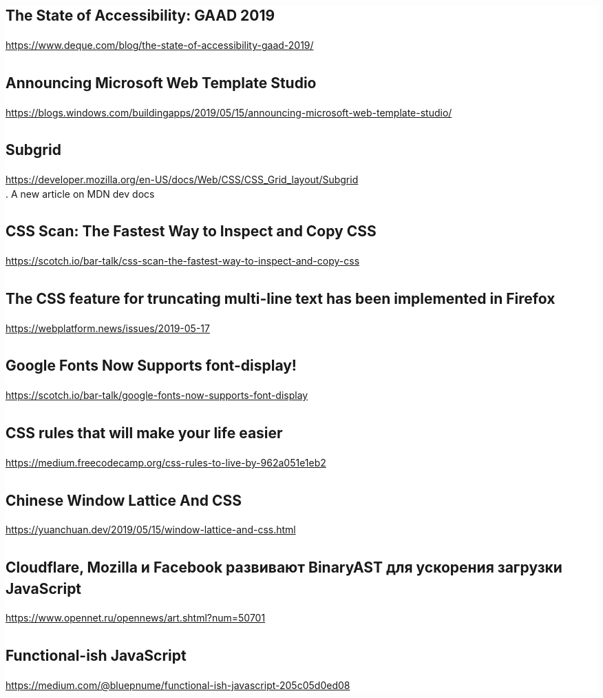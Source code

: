   

## The State of Accessibility: GAAD 2019  
https://www.deque.com/blog/the-state-of-accessibility-gaad-2019/  
 
  

## Announcing Microsoft Web Template Studio  
https://blogs.windows.com/buildingapps/2019/05/15/announcing-microsoft-web-template-studio/  
 
  

## Subgrid  
https://developer.mozilla.org/en-US/docs/Web/CSS/CSS_Grid_layout/Subgrid  
. A new article on MDN dev docs 
  

## CSS Scan: The Fastest Way to Inspect and Copy CSS  
https://scotch.io/bar-talk/css-scan-the-fastest-way-to-inspect-and-copy-css  
 
  

## The CSS feature for truncating multi-line text has been implemented in Firefox  
https://webplatform.news/issues/2019-05-17  
 
  

## Google Fonts Now Supports font-display!  
https://scotch.io/bar-talk/google-fonts-now-supports-font-display  
 
  

## CSS rules that will make your life easier  
https://medium.freecodecamp.org/css-rules-to-live-by-962a051e1eb2  
 
  

## Chinese Window Lattice And CSS  
https://yuanchuan.dev/2019/05/15/window-lattice-and-css.html  
 
  

## Cloudflare, Mozilla и Facebook развивают BinaryAST для ускорения загрузки JavaScript  
https://www.opennet.ru/opennews/art.shtml?num=50701  
 
  

## Functional-ish JavaScript  
https://medium.com/@bluepnume/functional-ish-javascript-205c05d0ed08  
 
  
